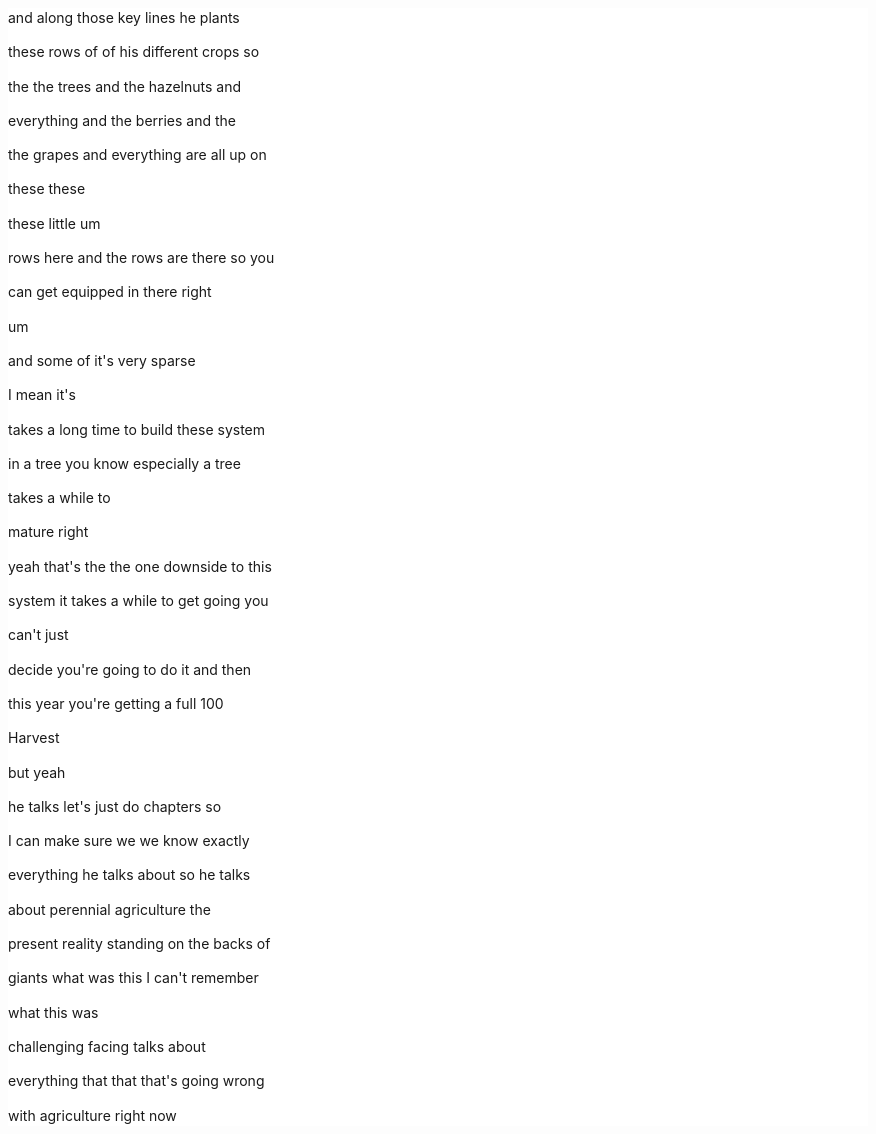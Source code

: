 and along those key lines he plants

these rows of of his different crops so

the the trees and the hazelnuts and

everything and the berries and the

the grapes and everything are all up on

these these

these little um

rows here and the rows are there so you

can get equipped in there right

um

and some of it&#39;s very sparse

I mean it&#39;s

takes a long time to build these system

in a tree you know especially a tree

takes a while to

mature right

yeah that&#39;s the the one downside to this

system it takes a while to get going you

can&#39;t just

decide you&#39;re going to do it and then

this year you&#39;re getting a full 100

Harvest

but yeah

he talks let&#39;s just do chapters so

I can make sure we we know exactly

everything he talks about so he talks

about perennial agriculture the

present reality standing on the backs of

giants what was this I can&#39;t remember

what this was

challenging facing talks about

everything that that that&#39;s going wrong

with agriculture right now
